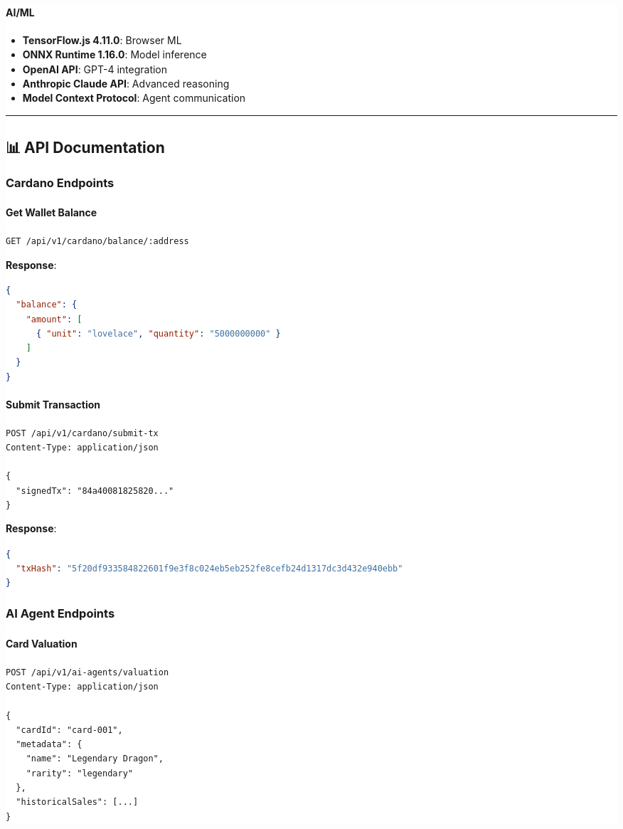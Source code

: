 #### AI/ML
- **TensorFlow.js 4.11.0**: Browser ML
- **ONNX Runtime 1.16.0**: Model inference
- **OpenAI API**: GPT-4 integration
- **Anthropic Claude API**: Advanced reasoning
- **Model Context Protocol**: Agent communication

---

## 📊 API Documentation

### Cardano Endpoints

#### Get Wallet Balance
```http
GET /api/v1/cardano/balance/:address
```

**Response**:
```json
{
  "balance": {
    "amount": [
      { "unit": "lovelace", "quantity": "5000000000" }
    ]
  }
}
```

#### Submit Transaction
```http
POST /api/v1/cardano/submit-tx
Content-Type: application/json

{
  "signedTx": "84a40081825820..."
}
```

**Response**:
```json
{
  "txHash": "5f20df933584822601f9e3f8c024eb5eb252fe8cefb24d1317dc3d432e940ebb"
}
```

### AI Agent Endpoints

#### Card Valuation
```http
POST /api/v1/ai-agents/valuation
Content-Type: application/json

{
  "cardId": "card-001",
  "metadata": {
    "name": "Legendary Dragon",
    "rarity": "legendary"
  },
  "historicalSales": [...]
}
```
